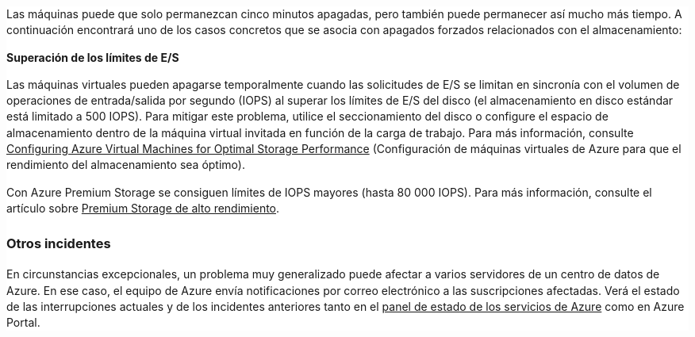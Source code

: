 Las máquinas puede que solo permanezcan cinco minutos apagadas, pero también puede permanecer así mucho más tiempo. A continuación encontrará uno de los casos concretos que se asocia con apagados forzados relacionados con el almacenamiento: 

**Superación de los límites de E/S**

Las máquinas virtuales pueden apagarse temporalmente cuando las solicitudes de E/S se limitan en sincronía con el volumen de operaciones de entrada/salida por segundo (IOPS) al superar los límites de E/S del disco (el almacenamiento en disco estándar está limitado a 500 IOPS). Para mitigar este problema, utilice el seccionamiento del disco o configure el espacio de almacenamiento dentro de la máquina virtual invitada en función de la carga de trabajo. Para más información, consulte [Configuring Azure Virtual Machines for Optimal Storage Performance](http://blogs.msdn.com/b/mast/archive/2014/10/14/configuring-azure-virtual-machines-for-optimal-storage-performance.aspx) (Configuración de máquinas virtuales de Azure para que el rendimiento del almacenamiento sea óptimo).

Con Azure Premium Storage se consiguen límites de IOPS mayores (hasta 80 000 IOPS). Para más información, consulte el artículo sobre [Premium Storage de alto rendimiento](../windows/premium-storage.md).

### <a name="other-incidents"></a>Otros incidentes
En circunstancias excepcionales, un problema muy generalizado puede afectar a varios servidores de un centro de datos de Azure. En ese caso, el equipo de Azure envía notificaciones por correo electrónico a las suscripciones afectadas. Verá el estado de las interrupciones actuales y de los incidentes anteriores tanto en el [panel de estado de los servicios de Azure](https://azure.microsoft.com/status/) como en Azure Portal.

